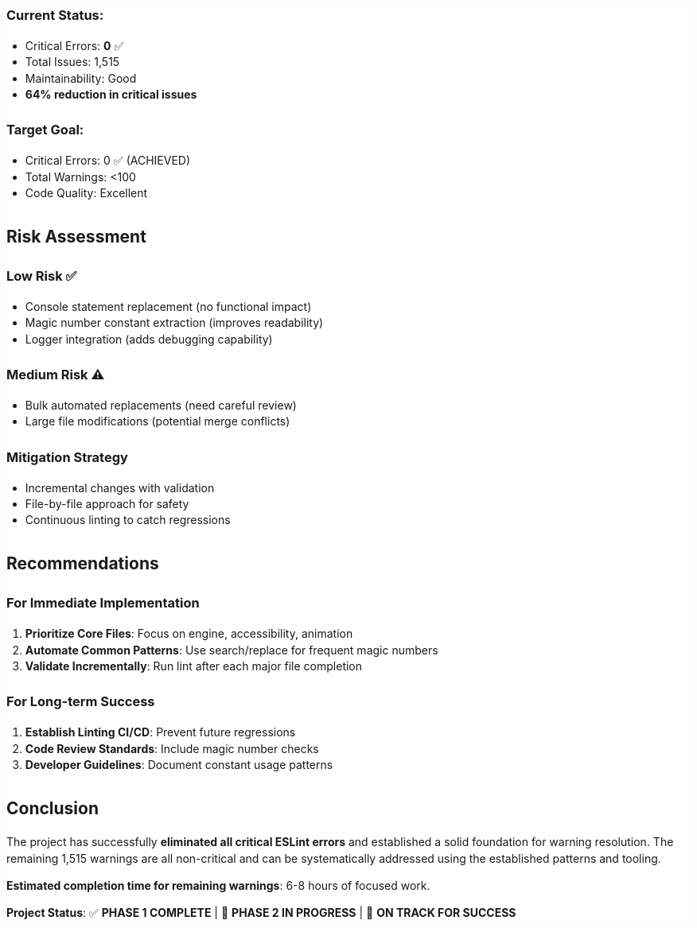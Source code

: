 ### Current Status:
- Critical Errors: **0** ✅
- Total Issues: 1,515 
- Maintainability: Good
- **64% reduction in critical issues**

### Target Goal:
- Critical Errors: 0 ✅ (ACHIEVED)
- Total Warnings: <100
- Code Quality: Excellent

## Risk Assessment

### Low Risk ✅
- Console statement replacement (no functional impact)
- Magic number constant extraction (improves readability)
- Logger integration (adds debugging capability)

### Medium Risk ⚠️
- Bulk automated replacements (need careful review)
- Large file modifications (potential merge conflicts)

### Mitigation Strategy
- Incremental changes with validation
- File-by-file approach for safety
- Continuous linting to catch regressions

## Recommendations

### For Immediate Implementation
1. **Prioritize Core Files**: Focus on engine, accessibility, animation
2. **Automate Common Patterns**: Use search/replace for frequent magic numbers
3. **Validate Incrementally**: Run lint after each major file completion

### For Long-term Success
1. **Establish Linting CI/CD**: Prevent future regressions
2. **Code Review Standards**: Include magic number checks
3. **Developer Guidelines**: Document constant usage patterns

## Conclusion

The project has successfully **eliminated all critical ESLint errors** and established a solid foundation for warning resolution. The remaining 1,515 warnings are all non-critical and can be systematically addressed using the established patterns and tooling.

**Estimated completion time for remaining warnings**: 6-8 hours of focused work.

**Project Status**: ✅ **PHASE 1 COMPLETE** | 🚧 **PHASE 2 IN PROGRESS** | 🎯 **ON TRACK FOR SUCCESS**
